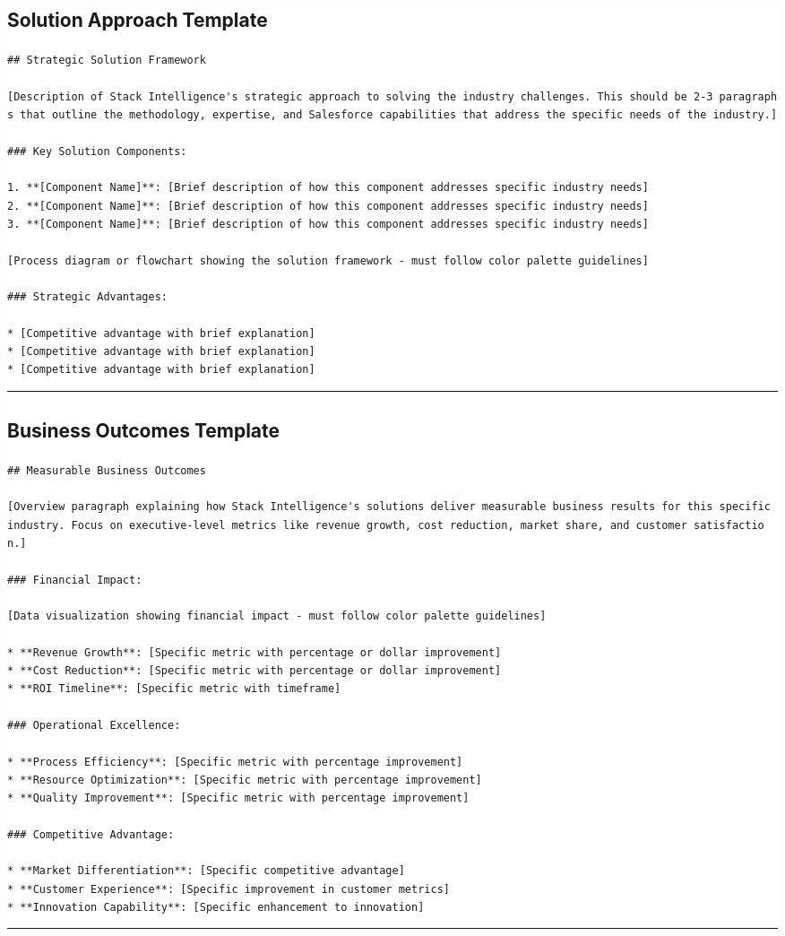 ## Solution Approach Template

```
## Strategic Solution Framework

[Description of Stack Intelligence's strategic approach to solving the industry challenges. This should be 2-3 paragraphs that outline the methodology, expertise, and Salesforce capabilities that address the specific needs of the industry.]

### Key Solution Components:

1. **[Component Name]**: [Brief description of how this component addresses specific industry needs]
2. **[Component Name]**: [Brief description of how this component addresses specific industry needs]
3. **[Component Name]**: [Brief description of how this component addresses specific industry needs]

[Process diagram or flowchart showing the solution framework - must follow color palette guidelines]

### Strategic Advantages:

* [Competitive advantage with brief explanation]
* [Competitive advantage with brief explanation]
* [Competitive advantage with brief explanation]
```

---

## Business Outcomes Template

```
## Measurable Business Outcomes

[Overview paragraph explaining how Stack Intelligence's solutions deliver measurable business results for this specific industry. Focus on executive-level metrics like revenue growth, cost reduction, market share, and customer satisfaction.]

### Financial Impact:

[Data visualization showing financial impact - must follow color palette guidelines]

* **Revenue Growth**: [Specific metric with percentage or dollar improvement]
* **Cost Reduction**: [Specific metric with percentage or dollar improvement]
* **ROI Timeline**: [Specific metric with timeframe]

### Operational Excellence:

* **Process Efficiency**: [Specific metric with percentage improvement]
* **Resource Optimization**: [Specific metric with percentage improvement]
* **Quality Improvement**: [Specific metric with percentage improvement]

### Competitive Advantage:

* **Market Differentiation**: [Specific competitive advantage]
* **Customer Experience**: [Specific improvement in customer metrics]
* **Innovation Capability**: [Specific enhancement to innovation]
```

---